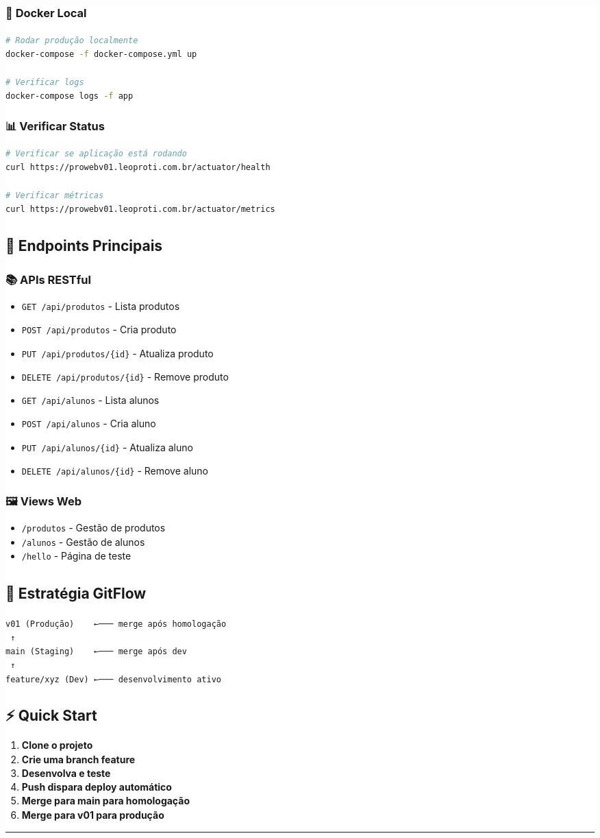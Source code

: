 ### 🐳 **Docker Local**
```bash
# Rodar produção localmente
docker-compose -f docker-compose.yml up

# Verificar logs
docker-compose logs -f app
```

### 📊 **Verificar Status**
```bash
# Verificar se aplicação está rodando
curl https://prowebv01.leoproti.com.br/actuator/health

# Verificar métricas
curl https://prowebv01.leoproti.com.br/actuator/metrics
```

## 🎯 **Endpoints Principais**

### 📚 **APIs RESTful**
- `GET /api/produtos` - Lista produtos
- `POST /api/produtos` - Cria produto
- `PUT /api/produtos/{id}` - Atualiza produto
- `DELETE /api/produtos/{id}` - Remove produto

- `GET /api/alunos` - Lista alunos
- `POST /api/alunos` - Cria aluno
- `PUT /api/alunos/{id}` - Atualiza aluno
- `DELETE /api/alunos/{id}` - Remove aluno

### 🖼️ **Views Web**
- `/produtos` - Gestão de produtos
- `/alunos` - Gestão de alunos
- `/hello` - Página de teste

## 🔄 **Estratégia GitFlow**

```
v01 (Produção)    ←─── merge após homologação
 ↑
main (Staging)    ←─── merge após dev
 ↑
feature/xyz (Dev) ←─── desenvolvimento ativo
```

## ⚡ **Quick Start**

1. **Clone o projeto**
2. **Crie uma branch feature**
3. **Desenvolva e teste**
4. **Push dispara deploy automático**
5. **Merge para main para homologação**
6. **Merge para v01 para produção**

---